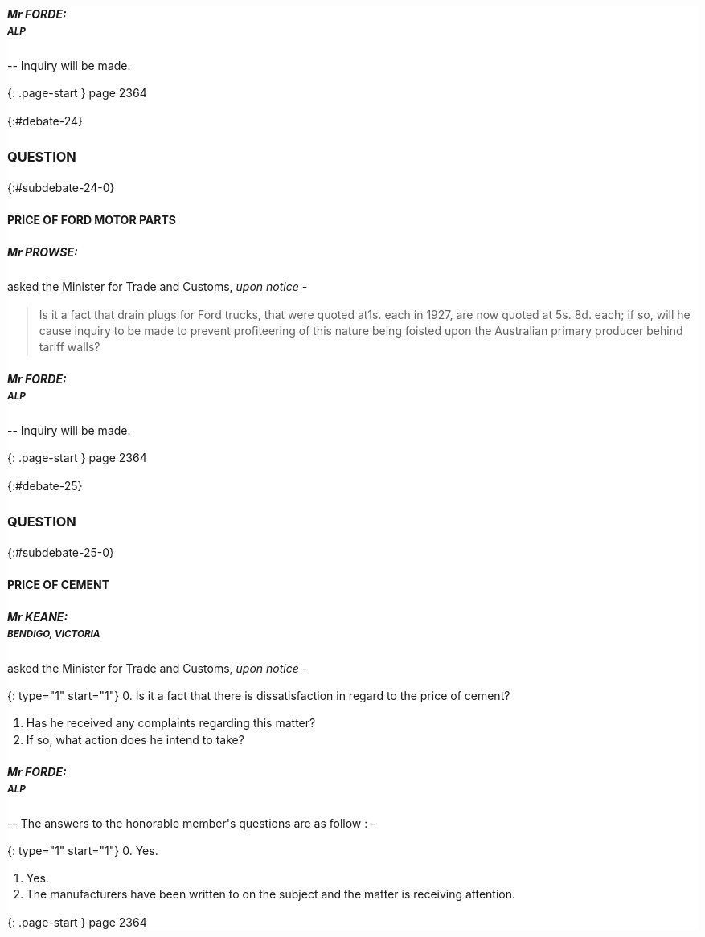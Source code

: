 ##### Mr FORDE:<br><small class="text-muted">ALP</small>

-- Inquiry will be made. 

{: .page-start }
page 2364

{:#debate-24}
### QUESTION

{:#subdebate-24-0}
#### PRICE OF FORD MOTOR PARTS

##### Mr PROWSE:

asked the Minister for Trade and Customs,  *upon notice -* 

  >Is it a fact that drain plugs for Ford trucks, that were quoted at1s. each in 1927, are now quoted at 5s. 8d. each; if so, will he cause inquiry to be made to prevent profiteering of this nature being foisted upon the Australian primary producer behind tariff walls? 

##### Mr FORDE:<br><small class="text-muted">ALP</small>

-- Inquiry will be made. 

{: .page-start }
page 2364

{:#debate-25}
### QUESTION

{:#subdebate-25-0}
#### PRICE OF CEMENT

##### Mr KEANE:<br><small class="text-muted">BENDIGO, VICTORIA</small>

asked the Minister for Trade and Customs,  *upon notice -* 

{: type="1" start="1"}
0. Is it a fact that there is dissatisfaction in regard to the price of cement? 
1. Has he received any complaints regarding this matter? 
2. If so, what action does he intend to take? 

##### Mr FORDE:<br><small class="text-muted">ALP</small>

-- The answers to the honorable member's questions are as follow :  - 

{: type="1" start="1"}
0. Yes. 
1. Yes. 
2. The manufacturers have been written to on the subject and the matter is receiving attention. 

{: .page-start }
page 2364
